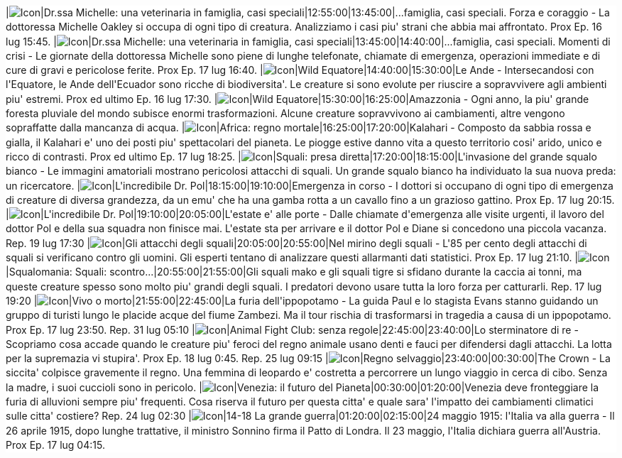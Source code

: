|![Icon](https://guidatv.sky.it/uuid/185f1e49-c955-410d-b37e-957eac6e2862/cover?md5ChecksumParam=8f3a84a3303c8c19aa30dbf24f2fb012)|Dr.ssa Michelle: una veterinaria in famiglia, casi speciali|12:55:00|13:45:00|...famiglia, casi speciali. Forza e coraggio - La dottoressa Michelle Oakley si occupa di ogni tipo di creatura. Analizziamo i casi piu&#039; strani che abbia mai affrontato. Prox Ep. 16 lug 15:45.
|![Icon](https://guidatv.sky.it/uuid/185f1e49-c955-410d-b37e-957eac6e2862/cover?md5ChecksumParam=8f3a84a3303c8c19aa30dbf24f2fb012)|Dr.ssa Michelle: una veterinaria in famiglia, casi speciali|13:45:00|14:40:00|...famiglia, casi speciali. Momenti di crisi - Le giornate della dottoressa Michelle sono piene di lunghe telefonate, chiamate di emergenza, operazioni immediate e di cure di gravi e pericolose ferite. Prox Ep. 17 lug 16:40.
|![Icon](https://guidatv.sky.it/uuid/5ada2c74-6668-4af0-b2cd-4f280b60b326/cover?md5ChecksumParam=78c95512432c563ed5b5cc40ab12fc7c)|Wild Equatore|14:40:00|15:30:00|Le Ande - Intersecandosi con l&#039;Equatore, le Ande dell&#039;Ecuador sono ricche di biodiversita&#039;. Le creature si sono evolute per riuscire a sopravvivere agli ambienti piu&#039; estremi. Prox ed ultimo Ep. 16 lug 17:30.
|![Icon](https://guidatv.sky.it/uuid/5ada2c74-6668-4af0-b2cd-4f280b60b326/cover?md5ChecksumParam=78c95512432c563ed5b5cc40ab12fc7c)|Wild Equatore|15:30:00|16:25:00|Amazzonia - Ogni anno, la piu&#039; grande foresta pluviale del mondo subisce enormi trasformazioni. Alcune creature sopravvivono ai cambiamenti, altre vengono sopraffatte dalla mancanza di acqua.
|![Icon](https://guidatv.sky.it/uuid/09cec388-4f88-41a6-83b5-ea02d298c218/cover?md5ChecksumParam=95fc27505ac1fcdae029d98cba0164c9)|Africa: regno mortale|16:25:00|17:20:00|Kalahari - Composto da sabbia rossa e gialla, il Kalahari e&#039; uno dei posti piu&#039; spettacolari del pianeta. Le piogge estive danno vita a questo territorio cosi&#039; arido, unico e ricco di contrasti. Prox ed ultimo Ep. 17 lug 18:25.
|![Icon](https://guidatv.sky.it/uuid/2ac19b0a-e824-421f-9b21-50597e4b5f79/cover?md5ChecksumParam=eb302e9b53de043f129175a26f45a4f4)|Squali: presa diretta|17:20:00|18:15:00|L&#039;invasione del grande squalo bianco - Le immagini amatoriali mostrano pericolosi attacchi di squali. Un grande squalo bianco ha individuato la sua nuova preda: un ricercatore.
|![Icon](https://guidatv.sky.it/uuid/0a89bcfe-19e2-41df-9264-1d5a04dc2c16/cover?md5ChecksumParam=b03fc0082cccf53ea5b91ac7aa3f1c7a)|L&#039;incredibile Dr. Pol|18:15:00|19:10:00|Emergenza in corso - I dottori si occupano di ogni tipo di emergenza di creature di diversa grandezza, da un emu&#039; che ha una gamba rotta a un cavallo fino a un grazioso gattino. Prox Ep. 17 lug 20:15.
|![Icon](https://guidatv.sky.it/uuid/03d32281-f35d-43fc-8f18-3e448e73dd2d/cover?md5ChecksumParam=7e9007ba2b9d46b5bcbb879ff152f87c)|L&#039;incredibile Dr. Pol|19:10:00|20:05:00|L&#039;estate e&#039; alle porte - Dalle chiamate d&#039;emergenza alle visite urgenti, il lavoro del dottor Pol e della sua squadra non finisce mai. L&#039;estate sta per arrivare e il dottor Pol e Diane si concedono una piccola vacanza. Rep. 19 lug 17:30
|![Icon](https://guidatv.sky.it/uuid/0824a188-dc2e-495e-ac6b-5247845b5eca/cover?md5ChecksumParam=f9cee249f03d07de724472b1a8bfeb0b)|Gli attacchi degli squali|20:05:00|20:55:00|Nel mirino degli squali - L&#039;85 per cento degli attacchi di squali si verificano contro gli uomini. Gli esperti tentano di analizzare questi allarmanti dati statistici. Prox Ep. 17 lug 21:10.
|![Icon](https://guidatv.sky.it/uuid/e03ae4d9-473b-41e4-bad2-9ead4630348d/cover?md5ChecksumParam=9366c6f80b3840883482f9a5242fe429)|Squalomania: Squali: scontro...|20:55:00|21:55:00|Gli squali mako e gli squali tigre si sfidano durante la caccia ai tonni, ma queste creature spesso sono molto piu&#039; grandi degli squali. I predatori devono usare tutta la loro forza per catturarli. Rep. 17 lug 19:20
|![Icon](https://guidatv.sky.it/uuid/3275bff4-5da5-4cdf-9da2-79de5aa2aadf/cover?md5ChecksumParam=4e6320e48c8307365a6dfd285119ef2f)|Vivo o morto|21:55:00|22:45:00|La furia dell&#039;ippopotamo - La guida Paul e lo stagista Evans stanno guidando un gruppo di turisti lungo le placide acque del fiume Zambezi. Ma il tour rischia di trasformarsi in tragedia a causa di un ippopotamo. Prox Ep. 17 lug 23:50. Rep. 31 lug 05:10
|![Icon](https://guidatv.sky.it/uuid/218c8a04-8caf-456f-a0b4-fa20e929fee7/cover?md5ChecksumParam=0dd74e35f497db669e20bc643af568b8)|Animal Fight Club: senza regole|22:45:00|23:40:00|Lo sterminatore di re - Scopriamo cosa accade quando le creature piu&#039; feroci del regno animale usano denti e fauci per difendersi dagli attacchi. La lotta per la supremazia vi stupira&#039;. Prox Ep. 18 lug 0:45. Rep. 25 lug 09:15
|![Icon](https://guidatv.sky.it/uuid/5c80e513-707f-45a4-80ab-dbc61c18f402/cover?md5ChecksumParam=c723e65821294a7f3512ed6f30babc75)|Regno selvaggio|23:40:00|00:30:00|The Crown - La siccita&#039; colpisce gravemente il regno. Una femmina di leopardo e&#039; costretta a percorrere un lungo viaggio in cerca di cibo. Senza la madre, i suoi cuccioli sono in pericolo.
|![Icon](https://guidatv.sky.it/uuid/4684da7c-35e3-43be-b354-673eccfad0a7/cover?md5ChecksumParam=497c5f8daaccceca5605c8db971a1090)|Venezia: il futuro del Pianeta|00:30:00|01:20:00|Venezia deve fronteggiare la furia di alluvioni sempre piu&#039; frequenti. Cosa riserva il futuro per questa citta&#039; e quale sara&#039; l&#039;impatto dei cambiamenti climatici sulle citta&#039; costiere? Rep. 24 lug 02:30
|![Icon](https://guidatv.sky.it/uuid/01b684d2-5928-4892-8bc0-7aaf07501135/cover?md5ChecksumParam=2235b5d25bad461f7c39afa189c543e1)|14-18 La grande guerra|01:20:00|02:15:00|24 maggio 1915: l&#039;Italia va alla guerra - Il 26 aprile 1915, dopo lunghe trattative, il ministro Sonnino firma il Patto di Londra. Il 23 maggio, l&#039;Italia dichiara guerra all&#039;Austria. Prox Ep. 17 lug 04:15.